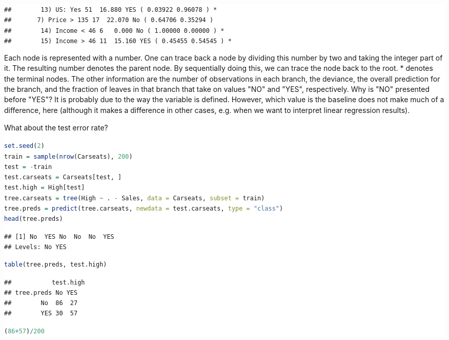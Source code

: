     ##        13) US: Yes 51  16.880 YES ( 0.03922 0.96078 ) *
    ##       7) Price > 135 17  22.070 No ( 0.64706 0.35294 )  
    ##        14) Income < 46 6   0.000 No ( 1.00000 0.00000 ) *
    ##        15) Income > 46 11  15.160 YES ( 0.45455 0.54545 ) *

Each node is represented with a number. One can trace back a node by dividing this number by two and taking the integer part of it. The resulting number denotes the parent node. By sequentially doing this, we can trace the node back to the root. \* denotes the terminal nodes.
The other information are the number of observations in each branch, the deviance, the overall prediction for the branch, and the fraction of leaves in that branch that take on values "NO" and "YES", respectively.
Why is "NO" presented before "YES"? It is probably due to the way the variable is defined. However, which value is the baseline does not make much of a difference, here (although it makes a difference in other cases, e.g. when we want to interpret linear regression results).

What about the test error rate?

``` r
set.seed(2)
train = sample(nrow(Carseats), 200)
test = -train
test.carseats = Carseats[test, ]
test.high = High[test] 
tree.carseats = tree(High ~ . - Sales, data = Carseats, subset = train)
tree.preds = predict(tree.carseats, newdata = test.carseats, type = "class")
head(tree.preds)
```

    ## [1] No  YES No  No  No  YES
    ## Levels: No YES

``` r
table(tree.preds, test.high)
```

    ##           test.high
    ## tree.preds No YES
    ##        No  86  27
    ##        YES 30  57

``` r
(86+57)/200
```
